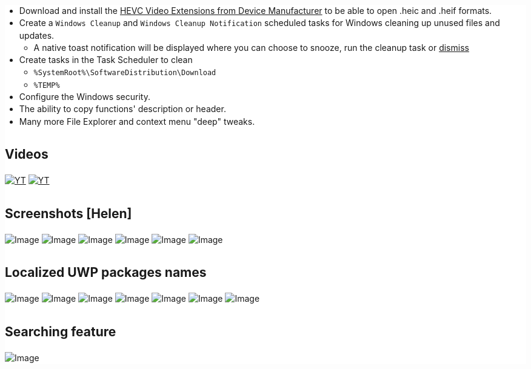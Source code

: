 * Download and install the [HEVC Video Extensions from Device Manufacturer](https://www.microsoft.com/p/hevc-video-extensions-from-device-manufacturer/9n4wgh0z6vhq) to be able to open .heic and .heif formats.
* Create a `Windows Cleanup` and `Windows Cleanup Notification` scheduled tasks for Windows cleaning up unused files and updates.
  * A native toast notification will be displayed where you can choose to snooze, run the cleanup task or [dismiss](#native-interactive-toasts-for-the-scheduled-tasks)
* Create tasks in the Task Scheduler to clean
  * `%SystemRoot%\SoftwareDistribution\Download`
  * `%TEMP%`
* Configure the Windows security.
* The ability to copy functions' description or header.
* Many more File Explorer and context menu "deep" tweaks.

## Videos

[![YT](https://img.youtube.com/vi/J0cvbVG9TGw/2.jpg)](https://www.youtube.com/watch?v=J0cvbVG9TGw&t=387s) [![YT](https://img.youtube.com/vi/CyA-oAkybFo/2.jpg)](https://www.youtube.com/watch?v=CyA-oAkybFo)

## Screenshots [Helen]

![Image](https://github.com/Sophia-Community/SophiApp/raw/master/img/0.gif)
![Image](https://github.com/Sophia-Community/SophiApp/raw/master/img/1.png)
![Image](https://github.com/Sophia-Community/SophiApp/raw/master/img/2.png)
![Image](https://github.com/Sophia-Community/SophiApp/raw/master/img/3.png)
![Image](https://github.com/Sophia-Community/SophiApp/raw/master/img/4.png)
![Image](https://github.com/Sophia-Community/SophiApp/raw/master/img/5.png)

## Localized UWP packages names

![Image](https://github.com/Sophia-Community/SophiApp/raw/master/img/6.png)
![Image](https://github.com/Sophia-Community/SophiApp/raw/master/img/7.png)
![Image](https://github.com/Sophia-Community/SophiApp/raw/master/img/12.png)
![Image](https://github.com/Sophia-Community/SophiApp/raw/master/img/8.png)
![Image](https://github.com/Sophia-Community/SophiApp/raw/master/img/9.png)
![Image](https://github.com/Sophia-Community/SophiApp/raw/master/img/10.png)
![Image](https://github.com/Sophia-Community/SophiApp/raw/master/img/11.png)

## Searching feature

![Image](https://github.com/Sophia-Community/SophiApp/raw/master/img/search.gif)


  [telegram-news-badge]: https://img.shields.io/badge/Sophia%20News-Telegram-blue?style=flat&logo=Telegram
  [telegram-news]: https://t.me/sophianews
  [telegram-group]: https://t.me/sophia_chat
  [telegram-group-badge]: https://img.shields.io/badge/Sophia%20Chat-Telegram-blue?style=flat&logo=Telegram
  [discord-news-badge]: https://discordapp.com/api/guilds/1006179075263561779/widget.png?style=shield
  [discord-link]: https://discord.gg/sSryhaEv79